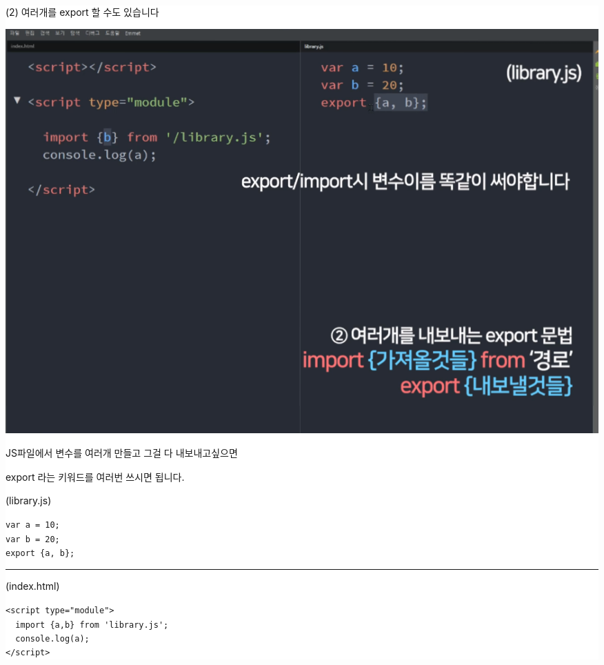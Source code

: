 (2) 여러개를 export 할 수도 있습니다

![20210926_233156](/assets/20210926_233156.png)

JS파일에서 변수를 여러개 만들고 그걸 다 내보내고싶으면

export 라는 키워드를 여러번 쓰시면 됩니다.

(library.js)

```
var a = 10;
var b = 20;
export {a, b};
```

---

(index.html)

```
<script type="module">
  import {a,b} from 'library.js';
  console.log(a);
</script>
```
